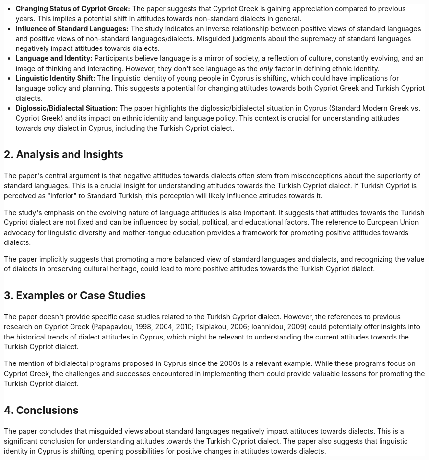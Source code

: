 *   **Changing Status of Cypriot Greek:** The paper suggests that Cypriot Greek is gaining appreciation compared to previous years. This implies a potential shift in attitudes towards non-standard dialects in general.
*   **Influence of Standard Languages:** The study indicates an inverse relationship between positive views of standard languages and positive views of non-standard languages/dialects.  Misguided judgments about the supremacy of standard languages negatively impact attitudes towards dialects.
*   **Language and Identity:** Participants believe language is a mirror of society, a reflection of culture, constantly evolving, and an image of thinking and interacting. However, they don't see language as the *only* factor in defining ethnic identity.
*   **Linguistic Identity Shift:** The linguistic identity of young people in Cyprus is shifting, which could have implications for language policy and planning. This suggests a potential for changing attitudes towards both Cypriot Greek and Turkish Cypriot dialects.
*   **Diglossic/Bidialectal Situation:** The paper highlights the diglossic/bidialectal situation in Cyprus (Standard Modern Greek vs. Cypriot Greek) and its impact on ethnic identity and language policy. This context is crucial for understanding attitudes towards *any* dialect in Cyprus, including the Turkish Cypriot dialect.

## 2. Analysis and Insights

The paper's central argument is that negative attitudes towards dialects often stem from misconceptions about the superiority of standard languages. This is a crucial insight for understanding attitudes towards the Turkish Cypriot dialect. If Turkish Cypriot is perceived as "inferior" to Standard Turkish, this perception will likely influence attitudes towards it.

The study's emphasis on the evolving nature of language attitudes is also important.  It suggests that attitudes towards the Turkish Cypriot dialect are not fixed and can be influenced by social, political, and educational factors. The reference to European Union advocacy for linguistic diversity and mother-tongue education provides a framework for promoting positive attitudes towards dialects.

The paper implicitly suggests that promoting a more balanced view of standard languages and dialects, and recognizing the value of dialects in preserving cultural heritage, could lead to more positive attitudes towards the Turkish Cypriot dialect.

## 3. Examples or Case Studies

The paper doesn't provide specific case studies related to the Turkish Cypriot dialect. However, the references to previous research on Cypriot Greek (Papapavlou, 1998, 2004, 2010; Tsiplakou, 2006; Ioannidou, 2009) could potentially offer insights into the historical trends of dialect attitudes in Cyprus, which might be relevant to understanding the current attitudes towards the Turkish Cypriot dialect.

The mention of bidialectal programs proposed in Cyprus since the 2000s is a relevant example. While these programs focus on Cypriot Greek, the challenges and successes encountered in implementing them could provide valuable lessons for promoting the Turkish Cypriot dialect.

## 4. Conclusions

The paper concludes that misguided views about standard languages negatively impact attitudes towards dialects. This is a significant conclusion for understanding attitudes towards the Turkish Cypriot dialect. The paper also suggests that linguistic identity in Cyprus is shifting, opening possibilities for positive changes in attitudes towards dialects.
